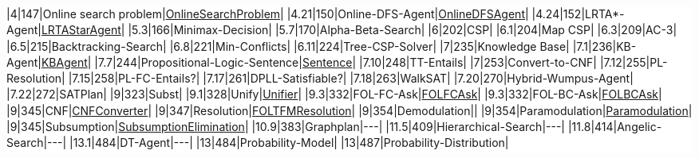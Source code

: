 |4|147|Online search problem|[OnlineSearchProblem](/aima-csharp/search/online/OnlineSearchProblem.cs)|
|4.21|150|Online-DFS-Agent|[OnlineDFSAgent](/aima-csharp/search/online/OnlineDFSAgent.cs)|
|4.24|152|LRTA\*-Agent|[LRTAStarAgent](/aima-csharp/search/online/LRTAStarAgent.cs)|
|5.3|166|Minimax-Decision|
|5.7|170|Alpha-Beta-Search|
|6|202|CSP|
|6.1|204|Map CSP|
|6.3|209|AC-3|
|6.5|215|Backtracking-Search|
|6.8|221|Min-Conflicts|
|6.11|224|Tree-CSP-Solver|
|7|235|Knowledge Base|
|7.1|236|KB-Agent|[KBAgent](/aima-csharp/logic/propositional/agent/KBAgent.cs)|
|7.7|244|Propositional-Logic-Sentence|[Sentence](/aima-csharp/logic/propositional/parsing/ast/Sentence.cs)|
|7.10|248|TT-Entails|
|7|253|Convert-to-CNF|
|7.12|255|PL-Resolution|
|7.15|258|PL-FC-Entails?|
|7.17|261|DPLL-Satisfiable?|
|7.18|263|WalkSAT|
|7.20|270|Hybrid-Wumpus-Agent|
|7.22|272|SATPlan|
|9|323|Subst|
|9.1|328|Unify|[Unifier](/aima-csharp/logic/fol/Unifier.cs)|
|9.3|332|FOL-FC-Ask|[FOLFCAsk](/aima-csharp/logic/fol/inference/FOLFCAsk.cs)|
|9.3|332|FOL-BC-Ask|[FOLBCAsk](/aima-csharp/logic/fol/inference/FOLBCAsk.cs)|
|9|345|CNF|[CNFConverter](/aima-csharp/logic/fol/CNFConverter.cs)|
|9|347|Resolution|[FOLTFMResolution](/aima-csharp/logic/fol/inference/FOLTFMResolution.cs)|
|9|354|Demodulation||
|9|354|Paramodulation|[Paramodulation](/aima-csharp/logic/fol/inference/Paramodulation.cs)|
|9|345|Subsumption|[SubsumptionElimination](/aima-csharp/logic/fol/SubsumptionElimination.cs)|
|10.9|383|Graphplan|---|
|11.5|409|Hierarchical-Search|---|
|11.8|414|Angelic-Search|---|
|13.1|484|DT-Agent|---|
|13|484|Probability-Model|
|13|487|Probability-Distribution|
